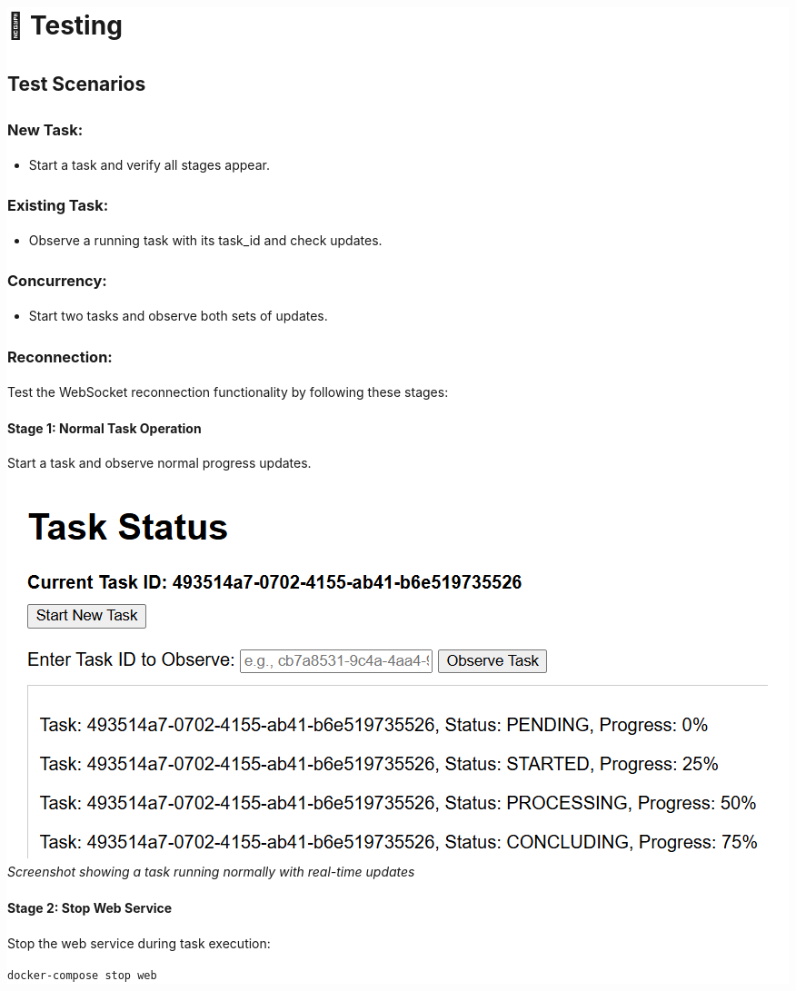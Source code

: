 # 🧪 Testing

## Test Scenarios

### New Task:
- Start a task and verify all stages appear.

### Existing Task:
- Observe a running task with its task_id and check updates.

### Concurrency:
- Start two tasks and observe both sets of updates.

### Reconnection:
Test the WebSocket reconnection functionality by following these stages:

#### Stage 1: Normal Task Operation
Start a task and observe normal progress updates.

![Normal Task Operation](resources/ss/reconnection/ui-normal-operation.png)
*Screenshot showing a task running normally with real-time updates*

#### Stage 2: Stop Web Service
Stop the web service during task execution:
```bash
docker-compose stop web
```
